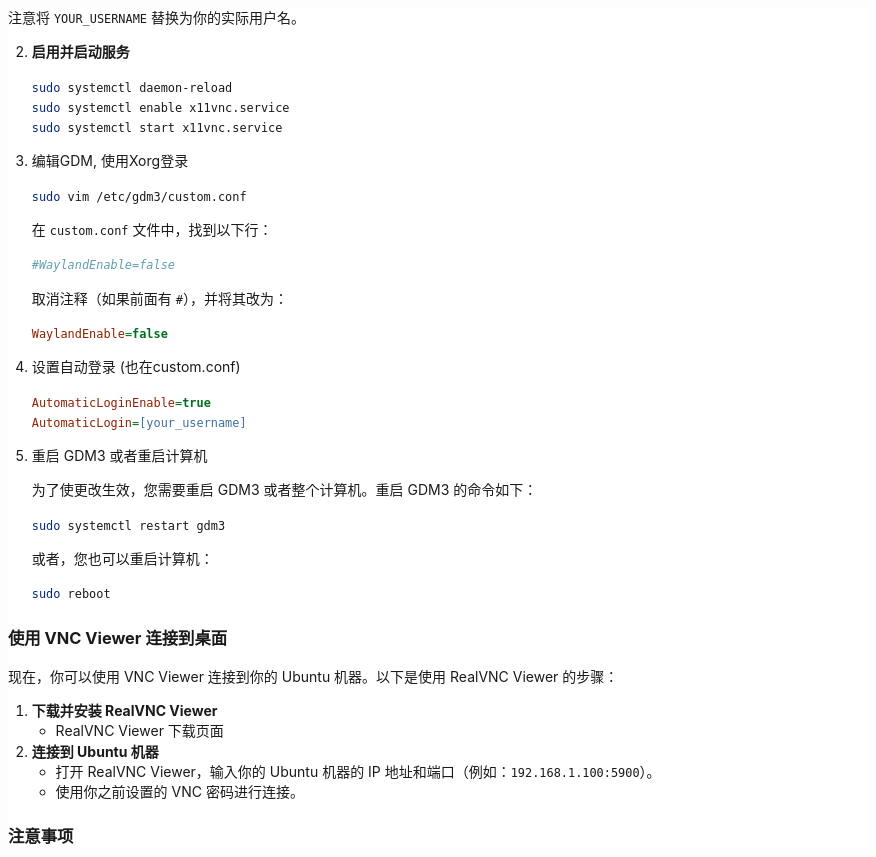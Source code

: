    注意将 `YOUR_USERNAME` 替换为你的实际用户名。

2. **启用并启动服务**

   ```bash
   sudo systemctl daemon-reload
   sudo systemctl enable x11vnc.service
   sudo systemctl start x11vnc.service
   ```

3. 编辑GDM, 使用Xorg登录

   ```bash
   sudo vim /etc/gdm3/custom.conf
   ```

   在 `custom.conf` 文件中，找到以下行：

   ```ini
   #WaylandEnable=false
   ```

   取消注释（如果前面有 `#`），并将其改为：

   ```ini
   WaylandEnable=false
   ```

4. 设置自动登录 (也在custom.conf)

   ```ini
   AutomaticLoginEnable=true
   AutomaticLogin=[your_username]
   ```

5. 重启 GDM3 或者重启计算机

   为了使更改生效，您需要重启 GDM3 或者整个计算机。重启 GDM3 的命令如下：

   ```bash
   sudo systemctl restart gdm3
   ```

   或者，您也可以重启计算机：

   ```bash
   sudo reboot
   ```

### 使用 VNC Viewer 连接到桌面

现在，你可以使用 VNC Viewer 连接到你的 Ubuntu 机器。以下是使用 RealVNC Viewer 的步骤：

1. **下载并安装 RealVNC Viewer**
   - RealVNC Viewer 下载页面
2. **连接到 Ubuntu 机器**
   - 打开 RealVNC Viewer，输入你的 Ubuntu 机器的 IP 地址和端口（例如：`192.168.1.100:5900`）。
   - 使用你之前设置的 VNC 密码进行连接。

### 注意事项
